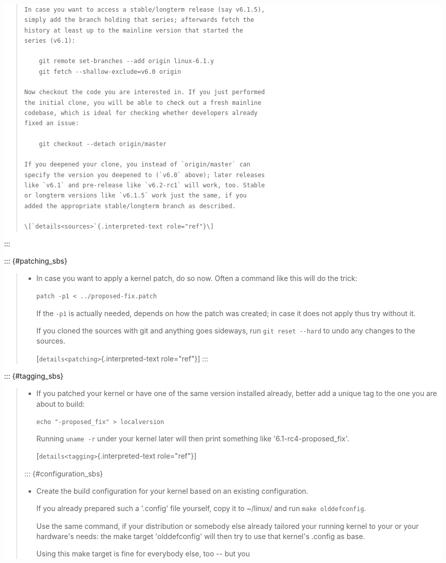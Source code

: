 >     In case you want to access a stable/longterm release (say v6.1.5),
>     simply add the branch holding that series; afterwards fetch the
>     history at least up to the mainline version that started the
>     series (v6.1):
>
>         git remote set-branches --add origin linux-6.1.y
>         git fetch --shallow-exclude=v6.0 origin
>
>     Now checkout the code you are interested in. If you just performed
>     the initial clone, you will be able to check out a fresh mainline
>     codebase, which is ideal for checking whether developers already
>     fixed an issue:
>
>         git checkout --detach origin/master
>
>     If you deepened your clone, you instead of `origin/master` can
>     specify the version you deepened to (`v6.0` above); later releases
>     like `v6.1` and pre-release like `v6.2-rc1` will work, too. Stable
>     or longterm versions like `v6.1.5` work just the same, if you
>     added the appropriate stable/longterm branch as described.
>
>     \[`details<sources>`{.interpreted-text role="ref"}\]
:::

::: {#patching_sbs}
> -   In case you want to apply a kernel patch, do so now. Often a
>     command like this will do the trick:
>
>         patch -p1 < ../proposed-fix.patch
>
>     If the `-p1` is actually needed, depends on how the patch was
>     created; in case it does not apply thus try without it.
>
>     If you cloned the sources with git and anything goes sideways, run
>     `git reset --hard` to undo any changes to the sources.
>
>     \[`details<patching>`{.interpreted-text role="ref"}\]
:::

::: {#tagging_sbs}
> -   If you patched your kernel or have one of the same version
>     installed already, better add a unique tag to the one you are
>     about to build:
>
>         echo "-proposed_fix" > localversion
>
>     Running `uname -r` under your kernel later will then print
>     something like \'6.1-rc4-proposed_fix\'.
>
>     \[`details<tagging>`{.interpreted-text role="ref"}\]
>
> ::: {#configuration_sbs}
> -   Create the build configuration for your kernel based on an
>     existing configuration.
>
>     If you already prepared such a \'.config\' file yourself, copy it
>     to \~/linux/ and run `make olddefconfig`.
>
>     Use the same command, if your distribution or somebody else
>     already tailored your running kernel to your or your hardware\'s
>     needs: the make target \'olddefconfig\' will then try to use that
>     kernel\'s .config as base.
>
>     Using this make target is fine for everybody else, too \-- but you